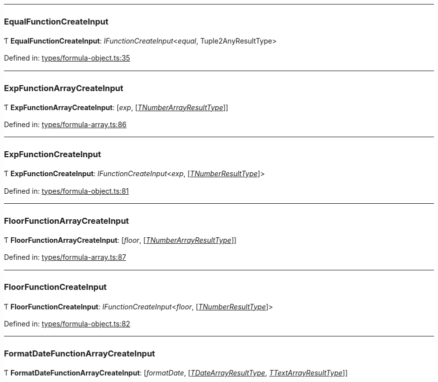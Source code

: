 ___

### EqualFunctionCreateInput

Ƭ **EqualFunctionCreateInput**: *IFunctionCreateInput*<*equal*, Tuple2AnyResultType\>

Defined in: [types/formula-object.ts:35](https://github.com/Devorein/Nishan/blob/5cd33c3/packages/notion-formula/types/formula-object.ts#L35)

___

### ExpFunctionArrayCreateInput

Ƭ **ExpFunctionArrayCreateInput**: [*exp*, [[*TNumberArrayResultType*](modules.md#tnumberarrayresulttype)]]

Defined in: [types/formula-array.ts:86](https://github.com/Devorein/Nishan/blob/5cd33c3/packages/notion-formula/types/formula-array.ts#L86)

___

### ExpFunctionCreateInput

Ƭ **ExpFunctionCreateInput**: *IFunctionCreateInput*<*exp*, [[*TNumberResultType*](modules.md#tnumberresulttype)]\>

Defined in: [types/formula-object.ts:81](https://github.com/Devorein/Nishan/blob/5cd33c3/packages/notion-formula/types/formula-object.ts#L81)

___

### FloorFunctionArrayCreateInput

Ƭ **FloorFunctionArrayCreateInput**: [*floor*, [[*TNumberArrayResultType*](modules.md#tnumberarrayresulttype)]]

Defined in: [types/formula-array.ts:87](https://github.com/Devorein/Nishan/blob/5cd33c3/packages/notion-formula/types/formula-array.ts#L87)

___

### FloorFunctionCreateInput

Ƭ **FloorFunctionCreateInput**: *IFunctionCreateInput*<*floor*, [[*TNumberResultType*](modules.md#tnumberresulttype)]\>

Defined in: [types/formula-object.ts:82](https://github.com/Devorein/Nishan/blob/5cd33c3/packages/notion-formula/types/formula-object.ts#L82)

___

### FormatDateFunctionArrayCreateInput

Ƭ **FormatDateFunctionArrayCreateInput**: [*formatDate*, [[*TDateArrayResultType*](modules.md#tdatearrayresulttype), [*TTextArrayResultType*](modules.md#ttextarrayresulttype)]]
